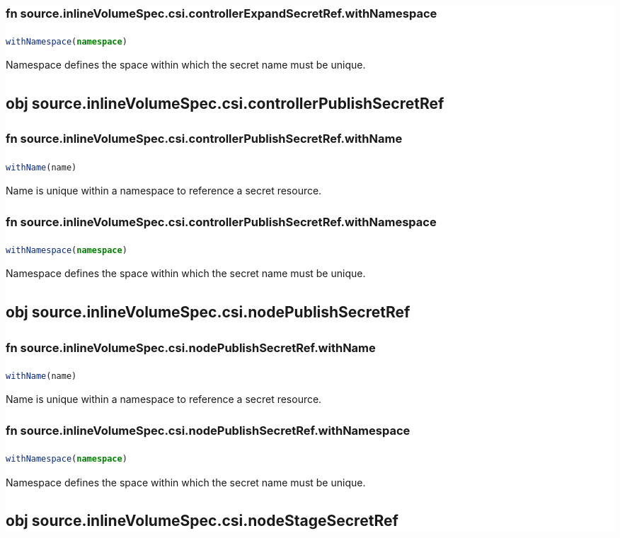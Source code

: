 ### fn source.inlineVolumeSpec.csi.controllerExpandSecretRef.withNamespace

```ts
withNamespace(namespace)
```

Namespace defines the space within which the secret name must be unique.

## obj source.inlineVolumeSpec.csi.controllerPublishSecretRef



### fn source.inlineVolumeSpec.csi.controllerPublishSecretRef.withName

```ts
withName(name)
```

Name is unique within a namespace to reference a secret resource.

### fn source.inlineVolumeSpec.csi.controllerPublishSecretRef.withNamespace

```ts
withNamespace(namespace)
```

Namespace defines the space within which the secret name must be unique.

## obj source.inlineVolumeSpec.csi.nodePublishSecretRef



### fn source.inlineVolumeSpec.csi.nodePublishSecretRef.withName

```ts
withName(name)
```

Name is unique within a namespace to reference a secret resource.

### fn source.inlineVolumeSpec.csi.nodePublishSecretRef.withNamespace

```ts
withNamespace(namespace)
```

Namespace defines the space within which the secret name must be unique.

## obj source.inlineVolumeSpec.csi.nodeStageSecretRef
